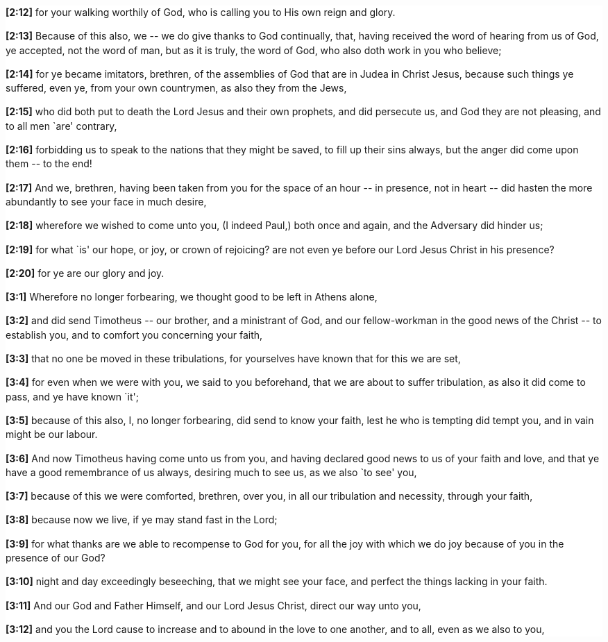 **[2:12]** for your walking worthily of God, who is calling you to His own reign and glory.

**[2:13]** Because of this also, we -- we do give thanks to God continually, that, having received the word of hearing from us of God, ye accepted, not the word of man, but as it is truly, the word of God, who also doth work in you who believe;

**[2:14]** for ye became imitators, brethren, of the assemblies of God that are in Judea in Christ Jesus, because such things ye suffered, even ye, from your own countrymen, as also they from the Jews,

**[2:15]** who did both put to death the Lord Jesus and their own prophets, and did persecute us, and God they are not pleasing, and to all men \`are' contrary,

**[2:16]** forbidding us to speak to the nations that they might be saved, to fill up their sins always, but the anger did come upon them -- to the end!

**[2:17]** And we, brethren, having been taken from you for the space of an hour -- in presence, not in heart -- did hasten the more abundantly to see your face in much desire,

**[2:18]** wherefore we wished to come unto you, (I indeed Paul,) both once and again, and the Adversary did hinder us;

**[2:19]** for what \`is' our hope, or joy, or crown of rejoicing? are not even ye before our Lord Jesus Christ in his presence?

**[2:20]** for ye are our glory and joy.

**[3:1]** Wherefore no longer forbearing, we thought good to be left in Athens alone,

**[3:2]** and did send Timotheus -- our brother, and a ministrant of God, and our fellow-workman in the good news of the Christ -- to establish you, and to comfort you concerning your faith,

**[3:3]** that no one be moved in these tribulations, for yourselves have known that for this we are set,

**[3:4]** for even when we were with you, we said to you beforehand, that we are about to suffer tribulation, as also it did come to pass, and ye have known \`it';

**[3:5]** because of this also, I, no longer forbearing, did send to know your faith, lest he who is tempting did tempt you, and in vain might be our labour.

**[3:6]** And now Timotheus having come unto us from you, and having declared good news to us of your faith and love, and that ye have a good remembrance of us always, desiring much to see us, as we also \`to see' you,

**[3:7]** because of this we were comforted, brethren, over you, in all our tribulation and necessity, through your faith,

**[3:8]** because now we live, if ye may stand fast in the Lord;

**[3:9]** for what thanks are we able to recompense to God for you, for all the joy with which we do joy because of you in the presence of our God?

**[3:10]** night and day exceedingly beseeching, that we might see your face, and perfect the things lacking in your faith.

**[3:11]** And our God and Father Himself, and our Lord Jesus Christ, direct our way unto you,

**[3:12]** and you the Lord cause to increase and to abound in the love to one another, and to all, even as we also to you,

